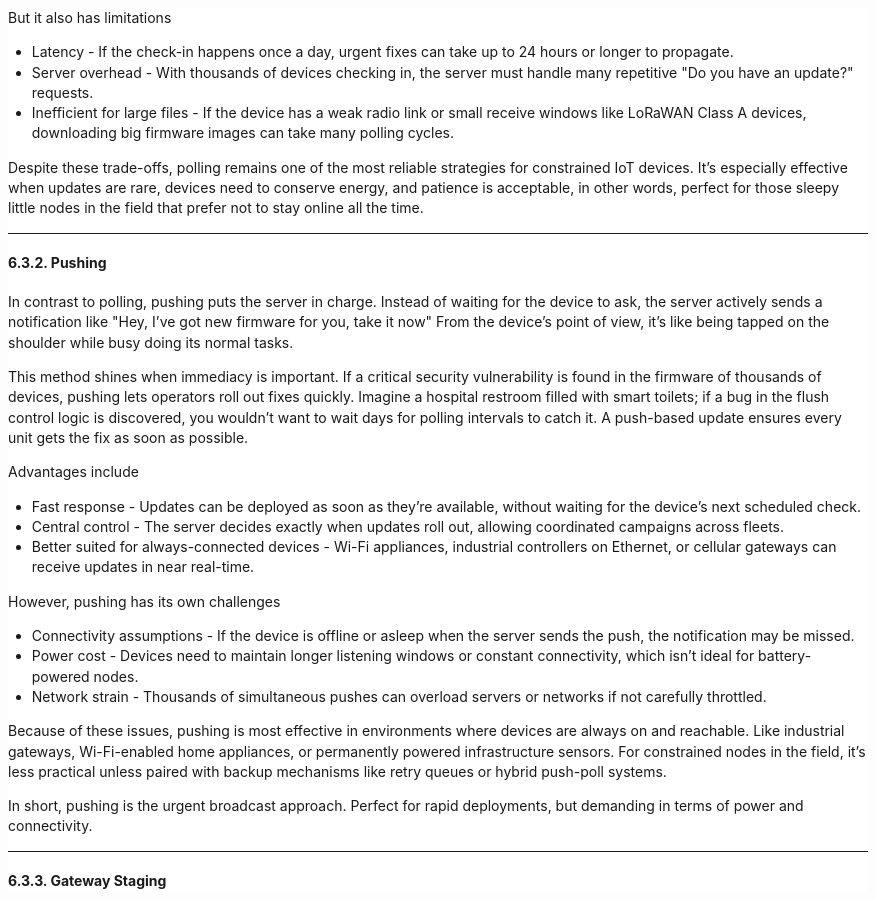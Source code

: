 But it also has limitations
 - Latency - If the check-in happens once a day, urgent fixes can take up to 24 hours or longer to propagate.
 - Server overhead - With thousands of devices checking in, the server must handle many repetitive "Do you have an update?" requests.
 - Inefficient for large files - If the device has a weak radio link or small receive windows like LoRaWAN Class A devices, downloading big firmware images can take many polling cycles.

Despite these trade-offs, polling remains one of the most reliable strategies for constrained IoT devices. It’s especially effective when updates are rare, devices need to conserve energy, and patience is acceptable, in other words, perfect for those sleepy little nodes in the field that prefer not to stay online all the time.

---

#### 6.3.2. Pushing

In contrast to polling, pushing puts the server in charge. Instead of waiting for the device to ask, the server actively sends a notification like "Hey, I’ve got new firmware for you, take it now" From the device’s point of view, it’s like being tapped on the shoulder while busy doing its normal tasks.

This method shines when immediacy is important. If a critical security vulnerability is found in the firmware of thousands of devices, pushing lets operators roll out fixes quickly. Imagine a hospital restroom filled with smart toilets; if a bug in the flush control logic is discovered, you wouldn’t want to wait days for polling intervals to catch it. A push-based update ensures every unit gets the fix as soon as possible.

Advantages include
 - Fast response - Updates can be deployed as soon as they’re available, without waiting for the device’s next scheduled check.
 - Central control - The server decides exactly when updates roll out, allowing coordinated campaigns across fleets.
 - Better suited for always-connected devices - Wi-Fi appliances, industrial controllers on Ethernet, or cellular gateways can receive updates in near real-time.

However, pushing has its own challenges
 - Connectivity assumptions - If the device is offline or asleep when the server sends the push, the notification may be missed.
 - Power cost - Devices need to maintain longer listening windows or constant connectivity, which isn’t ideal for battery-powered nodes.
 - Network strain - Thousands of simultaneous pushes can overload servers or networks if not carefully throttled.

Because of these issues, pushing is most effective in environments where devices are always on and reachable. Like industrial gateways, Wi-Fi-enabled home appliances, or permanently powered infrastructure sensors. For constrained nodes in the field, it’s less practical unless paired with backup mechanisms like retry queues or hybrid push-poll systems.

In short, pushing is the urgent broadcast approach. Perfect for rapid deployments, but demanding in terms of power and connectivity.  

---

#### 6.3.3. Gateway Staging
